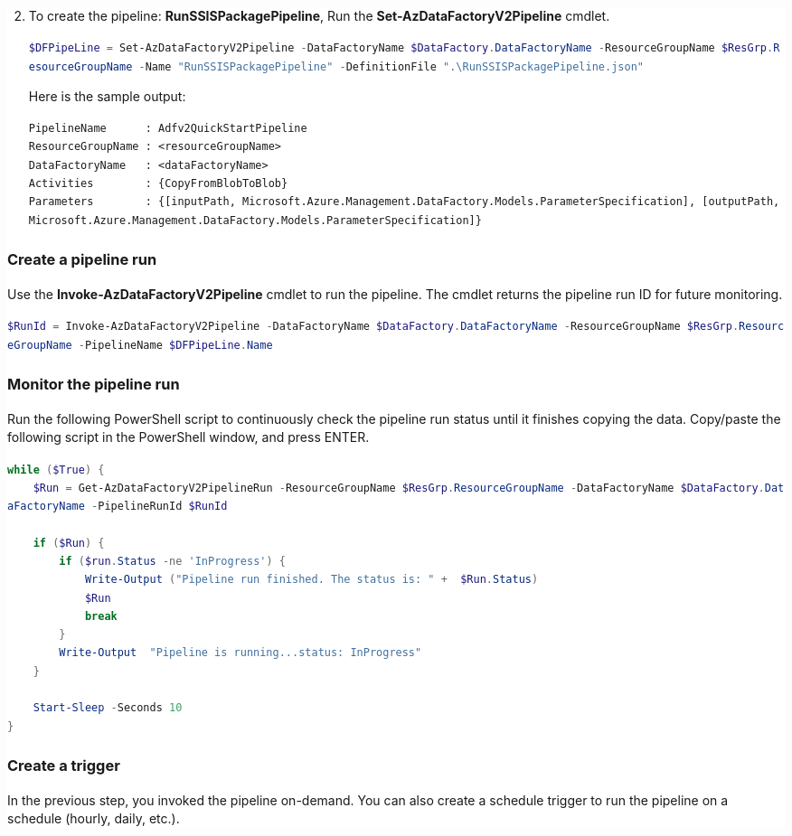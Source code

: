 2. To create the pipeline: **RunSSISPackagePipeline**, Run the **Set-AzDataFactoryV2Pipeline** cmdlet.

    ```powershell
    $DFPipeLine = Set-AzDataFactoryV2Pipeline -DataFactoryName $DataFactory.DataFactoryName -ResourceGroupName $ResGrp.ResourceGroupName -Name "RunSSISPackagePipeline" -DefinitionFile ".\RunSSISPackagePipeline.json"
    ```

    Here is the sample output:

    ```
    PipelineName      : Adfv2QuickStartPipeline
    ResourceGroupName : <resourceGroupName>
    DataFactoryName   : <dataFactoryName>
    Activities        : {CopyFromBlobToBlob}
    Parameters        : {[inputPath, Microsoft.Azure.Management.DataFactory.Models.ParameterSpecification], [outputPath, Microsoft.Azure.Management.DataFactory.Models.ParameterSpecification]}
    ```

### Create a pipeline run
Use the **Invoke-AzDataFactoryV2Pipeline** cmdlet to run the pipeline. The cmdlet returns the pipeline run ID for future monitoring.

```powershell
$RunId = Invoke-AzDataFactoryV2Pipeline -DataFactoryName $DataFactory.DataFactoryName -ResourceGroupName $ResGrp.ResourceGroupName -PipelineName $DFPipeLine.Name
```

### Monitor the pipeline run

Run the following PowerShell script to continuously check the pipeline run status until it finishes copying the data. Copy/paste the following script in the PowerShell window, and press ENTER. 

```powershell
while ($True) {
    $Run = Get-AzDataFactoryV2PipelineRun -ResourceGroupName $ResGrp.ResourceGroupName -DataFactoryName $DataFactory.DataFactoryName -PipelineRunId $RunId

    if ($Run) {
        if ($run.Status -ne 'InProgress') {
            Write-Output ("Pipeline run finished. The status is: " +  $Run.Status)
            $Run
            break
        }
        Write-Output  "Pipeline is running...status: InProgress"
    }

    Start-Sleep -Seconds 10
}   
```

### Create a trigger
In the previous step, you invoked the pipeline on-demand. You can also create a schedule trigger to run the pipeline on a schedule (hourly, daily, etc.).
